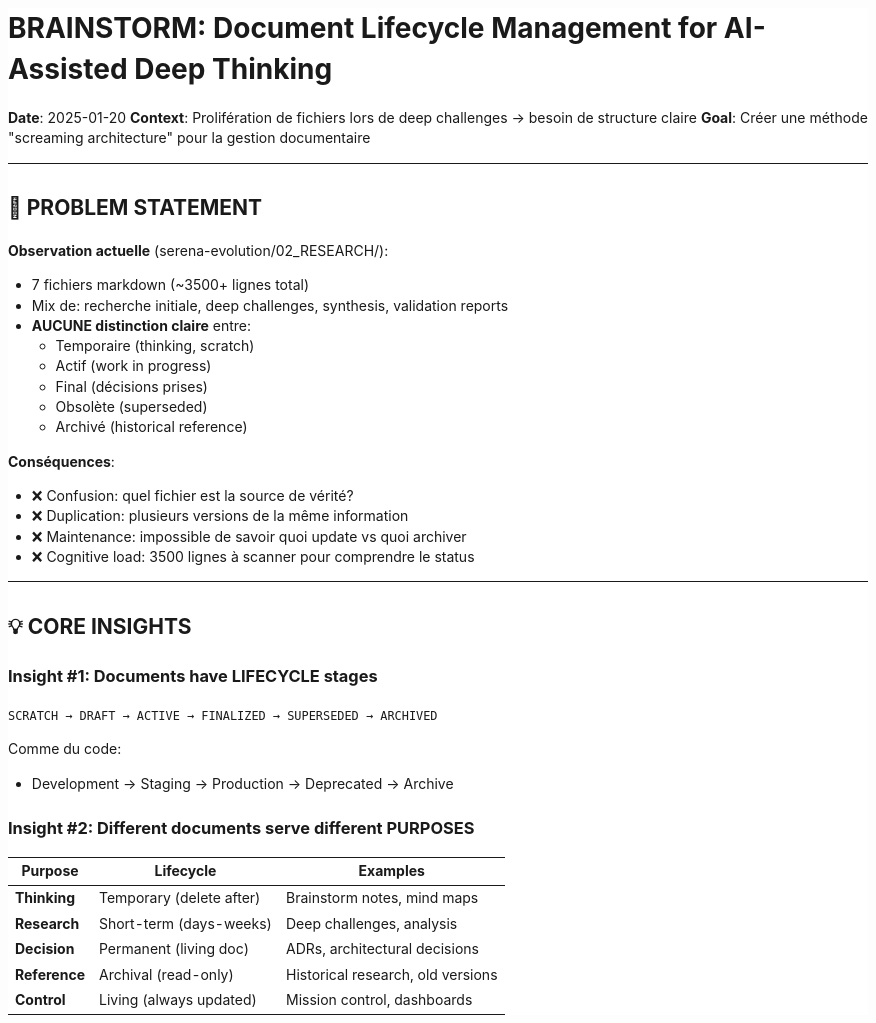 # BRAINSTORM: Document Lifecycle Management for AI-Assisted Deep Thinking

**Date**: 2025-01-20
**Context**: Prolifération de fichiers lors de deep challenges → besoin de structure claire
**Goal**: Créer une méthode "screaming architecture" pour la gestion documentaire

---

## 🎯 PROBLEM STATEMENT

**Observation actuelle** (serena-evolution/02_RESEARCH/):
- 7 fichiers markdown (~3500+ lignes total)
- Mix de: recherche initiale, deep challenges, synthesis, validation reports
- **AUCUNE distinction claire** entre:
  - Temporaire (thinking, scratch)
  - Actif (work in progress)
  - Final (décisions prises)
  - Obsolète (superseded)
  - Archivé (historical reference)

**Conséquences**:
- ❌ Confusion: quel fichier est la source de vérité?
- ❌ Duplication: plusieurs versions de la même information
- ❌ Maintenance: impossible de savoir quoi update vs quoi archiver
- ❌ Cognitive load: 3500 lignes à scanner pour comprendre le status

---

## 💡 CORE INSIGHTS

### Insight #1: Documents have LIFECYCLE stages

```
SCRATCH → DRAFT → ACTIVE → FINALIZED → SUPERSEDED → ARCHIVED
```

Comme du code:
- Development → Staging → Production → Deprecated → Archive

### Insight #2: Different documents serve different PURPOSES

| Purpose | Lifecycle | Examples |
|---------|-----------|----------|
| **Thinking** | Temporary (delete after) | Brainstorm notes, mind maps |
| **Research** | Short-term (days-weeks) | Deep challenges, analysis |
| **Decision** | Permanent (living doc) | ADRs, architectural decisions |
| **Reference** | Archival (read-only) | Historical research, old versions |
| **Control** | Living (always updated) | Mission control, dashboards |
